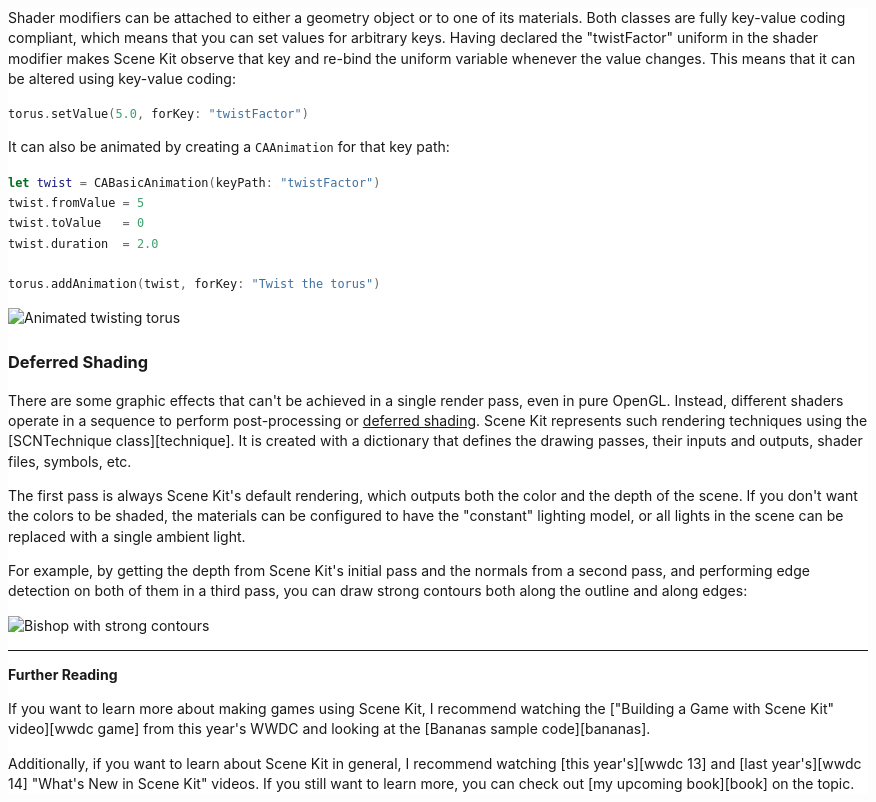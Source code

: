 Shader modifiers can be attached to either a geometry object or to one of its materials. Both classes are fully key-value coding compliant, which means that you can set values for arbitrary keys. Having declared the "twistFactor" uniform in the shader modifier makes Scene Kit observe that key and re-bind the uniform variable whenever the value changes. This means that it can be altered using key-value coding:

```swift
torus.setValue(5.0, forKey: "twistFactor")
```

It can also be animated by creating a `CAAnimation` for that key path:

```swift
let twist = CABasicAnimation(keyPath: "twistFactor")
twist.fromValue = 5
twist.toValue   = 0
twist.duration  = 2.0

torus.addAnimation(twist, forKey: "Twist the torus")
```

![Animated twisting torus](/images/issue-18/twist.gif)

### Deferred Shading

There are some graphic effects that can't be achieved in a single render pass, even in pure OpenGL. Instead, different shaders operate in a sequence to perform post-processing or [deferred shading][deferred]. Scene Kit represents such rendering techniques using the [SCNTechnique class][technique]. It is created with a dictionary that defines the drawing passes, their inputs and outputs, shader files, symbols, etc.

The first pass is always Scene Kit's default rendering, which outputs both the color and the depth of the scene. If you don't want the colors to be shaded, the materials can be configured to have the "constant" lighting model, or all lights in the scene can be replaced with a single ambient light.

For example, by getting the depth from Scene Kit's initial pass and the normals from a second pass, and performing edge detection on both of them in a third pass, you can draw strong contours both along the outline and along edges:

![Bishop with strong contours](/images/issue-18/bishop.png)

---

**Further Reading**

If you want to learn more about making games using Scene Kit, I recommend watching the ["Building a Game with Scene Kit" video][wwdc game] from this year's WWDC and looking at the [Bananas sample code][bananas].

Additionally, if you want to learn about Scene Kit in general, I recommend watching [this year's][wwdc 13] and [last year's][wwdc 14] "What's New in Scene Kit" videos. If you still want to learn more, you can check out [my upcoming book][book] on the topic.


  
[collada]: https://en.wikipedia.org/wiki/COLLADA

[skeletal]: https://en.wikipedia.org/wiki/Skeletal_animation

[opengl1]: https://www.opengl.org/documentation/specs/version1.1/glspec1.1/node30.html#SECTION005130000000000000000
[glsl]: https://en.wikipedia.org/wiki/OpenGL_Shading_Language
[dof]: https://en.wikipedia.org/wiki/Depth_of_field
[uniform]: https://www.opengl.org/wiki/Uniform_(GLSL)
[deferred]: https://en.wikipedia.org/wiki/Deferred_shading


[^name]: A hierarchy of nodes like this is commonly called a _scene graph_ in 3D graphics. That's one explanation for the name Scene Kit.
[^twoScenes]: Yes, having two very similar APIs with two very similar concepts (scenes, nodes, constrains, etc. exist in both Scene Kit and Sprite Kit) can get confusing.
[wwdc game]: https://developer.apple.com/videos/wwdc/2014/?id=610
[bananas]: https://developer.apple.com/library/ios/samplecode/Bananas/Introduction/Intro.html
[technique]: https://developer.apple.com/library/ios/documentation/SceneKit/Reference/SCNTechnique_Class/index.html
[wwdc 13]: https://developer.apple.com/videos/wwdc/2013/?id=500
[wwdc 14]: https://developer.apple.com/videos/wwdc/2014/?id=609
[book]: http://scenekitbook.com